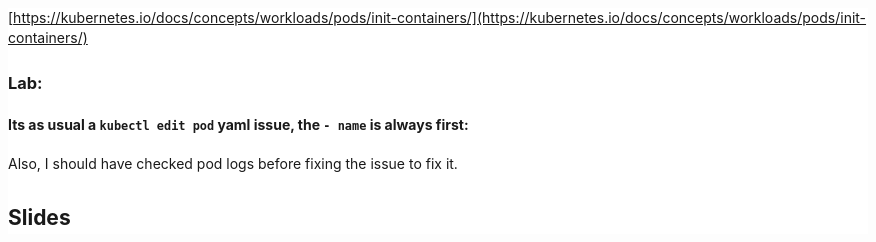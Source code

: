 [https://kubernetes.io/docs/concepts/workloads/pods/init-containers/](https://kubernetes.io/docs/concepts/workloads/pods/init-containers/)

### Lab:

#### Its as usual a `kubectl edit pod` yaml issue, the `- name` is always first:

Also, I should have checked pod logs before fixing the issue to fix it.

## Slides
